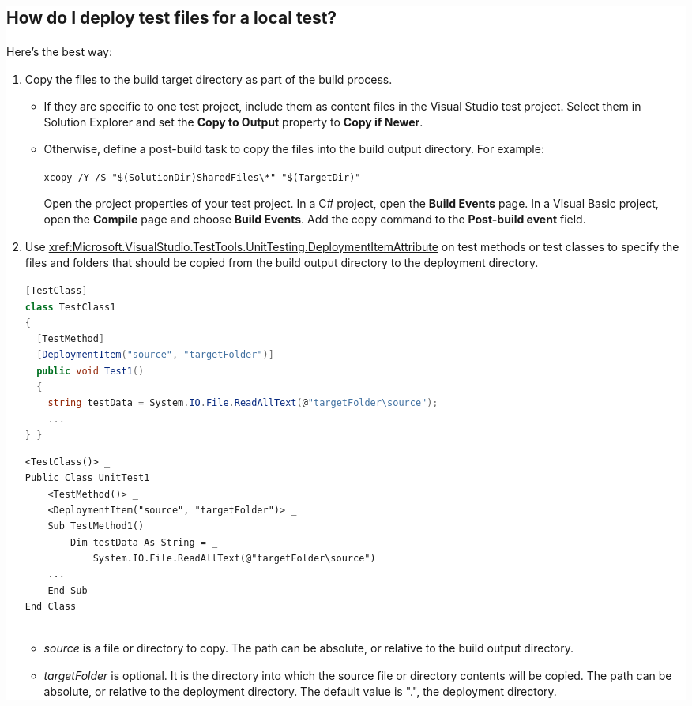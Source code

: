 ## How do I deploy test files for a local test?  
 Here’s the best way:  
  
1.  Copy the files to the build target directory as part of the build process.  
  
    -   If they are specific to one test project, include them as content files in the Visual Studio test project. Select them in Solution Explorer and set the **Copy to Output** property to **Copy if Newer**.  
  
    -   Otherwise, define a post-build task to copy the files into the build output directory. For example:  
  
        ```  
        xcopy /Y /S "$(SolutionDir)SharedFiles\*" "$(TargetDir)"  
        ```  
  
         Open the project properties of your test project. In a C# project, open the **Build Events** page. In a Visual Basic project, open the **Compile** page and choose **Build Events**. Add the copy command to the **Post-build event** field.  
  
2.  Use <xref:Microsoft.VisualStudio.TestTools.UnitTesting.DeploymentItemAttribute> on test methods or test classes to specify the files and folders that should be copied from the build output directory to the deployment directory.  
  
    ```c#  
    [TestClass]  
    class TestClass1  
    {  
      [TestMethod]  
      [DeploymentItem("source", "targetFolder")]  
      public void Test1()  
      {  
        string testData = System.IO.File.ReadAllText(@"targetFolder\source");  
        ...  
    } }  
    ```  
  
    ```vb#  
    <TestClass()> _  
    Public Class UnitTest1  
        <TestMethod()> _  
        <DeploymentItem("source", "targetFolder")> _  
        Sub TestMethod1()  
            Dim testData As String = _  
                System.IO.File.ReadAllText(@"targetFolder\source")  
        ...  
        End Sub  
    End Class  
  
    ```  
  
    -   *source* is a file or directory to copy. The path can be absolute, or relative to the build output directory.  
  
    -   *targetFolder* is optional. It is the directory into which the source file or directory contents will be copied. The path can be absolute, or relative to the deployment directory. The default value is ".", the deployment directory.  
  